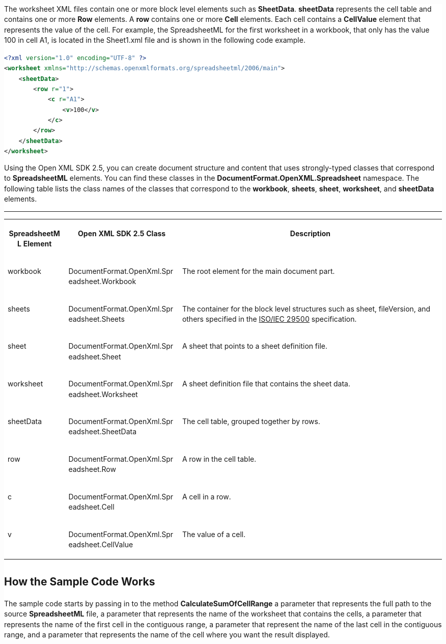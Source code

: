 

The worksheet XML files contain one or more block level elements such as  **SheetData**.  **sheetData** represents the cell table and contains one or more **Row** elements. A **row** contains one or more **Cell** elements. Each cell contains a **CellValue** element that represents the value of the cell. For example, the SpreadsheetML for the first worksheet in a workbook, that only has the value 100 in cell A1, is located in the Sheet1.xml file and is shown in the following code example.


```XML
<?xml version="1.0" encoding="UTF-8" ?> 
<worksheet xmlns="http://schemas.openxmlformats.org/spreadsheetml/2006/main">
    <sheetData>
        <row r="1">
            <c r="A1">
                <v>100</v> 
            </c>
        </row>
    </sheetData>
</worksheet>

```



Using the Open XML SDK 2.5, you can create document structure and content that uses strongly-typed classes that correspond to  **SpreadsheetML** elements. You can find these classes in the **DocumentFormat.OpenXML.Spreadsheet** namespace. The following table lists the class names of the classes that correspond to the **workbook**,  **sheets**,  **sheet**,  **worksheet**, and  **sheetData** elements.


****

<table xmlns:xlink="http://www.w3.org/1999/xlink" xmlns:mtps="http://msdn2.microsoft.com/mtps" xmlns:mshelp="http://msdn.microsoft.com/mshelp" xmlns:ddue="http://ddue.schemas.microsoft.com/authoring/2003/5" xmlns:msxsl="urn:schemas-microsoft-com:xslt"><tr><th><p>SpreadsheetML Element</p></th><th><p>Open XML SDK 2.5 Class</p></th><th><p>Description</p></th></tr><tr><td><p>workbook</p></td><td><p>DocumentFormat.OpenXml.Spreadsheet.Workbook</p></td><td><p>The root element for the main document part.</p></td></tr><tr><td><p>sheets</p></td><td><p>DocumentFormat.OpenXml.Spreadsheet.Sheets</p></td><td><p>The container for the block level structures such as sheet, fileVersion, and others specified in the <a href="http://go.microsoft.com/fwlink/?LinkId=194337" target="_blank">ISO/IEC 29500</a> specification.</p></td></tr><tr><td><p>sheet</p></td><td><p>DocumentFormat.OpenXml.Spreadsheet.Sheet</p></td><td><p>A sheet that points to a sheet definition file.</p></td></tr><tr><td><p>worksheet</p></td><td><p>DocumentFormat.OpenXml.Spreadsheet.Worksheet</p></td><td><p>A sheet definition file that contains the sheet data.</p></td></tr><tr><td><p>sheetData</p></td><td><p>DocumentFormat.OpenXml.Spreadsheet.SheetData</p></td><td><p>The cell table, grouped together by rows.</p></td></tr><tr><td><p>row</p></td><td><p>DocumentFormat.OpenXml.Spreadsheet.Row</p></td><td><p>A row in the cell table.</p></td></tr><tr><td><p>c</p></td><td><p>DocumentFormat.OpenXml.Spreadsheet.Cell</p></td><td><p>A cell in a row.</p></td></tr><tr><td><p>v</p></td><td><p>DocumentFormat.OpenXml.Spreadsheet.CellValue</p></td><td><p>The value of a cell.</p></td></tr></table>
<a name="sectionSection3" />




## How the Sample Code Works
The sample code starts by passing in to the method  **CalculateSumOfCellRange** a parameter that represents the full path to the source **SpreadsheetML** file, a parameter that represents the name of the worksheet that contains the cells, a parameter that represents the name of the first cell in the contiguous range, a parameter that represent the name of the last cell in the contiguous range, and a parameter that represents the name of the cell where you want the result displayed.
